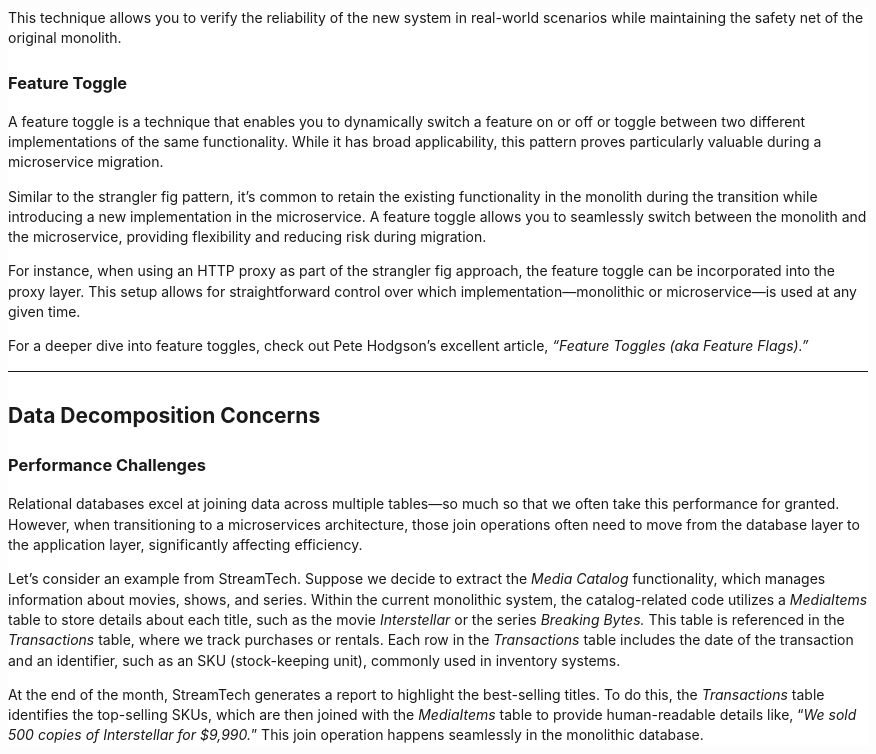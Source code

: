 This technique allows you to verify the reliability of the new system in real-world scenarios while maintaining the safety net of the original monolith.

### Feature Toggle

A feature toggle is a technique that enables you to dynamically switch a feature on or off or toggle between two different implementations of the same functionality. While it has broad applicability, this pattern proves particularly valuable during a microservice migration.

Similar to the strangler fig pattern, it’s common to retain the existing functionality in the monolith during the transition while introducing a new implementation in the microservice. A feature toggle allows you to seamlessly switch between the monolith and the microservice, providing flexibility and reducing risk during migration.  

For instance, when using an HTTP proxy as part of the strangler fig approach, the feature toggle can be incorporated into the proxy layer. This setup allows for straightforward control over which implementation—monolithic or microservice—is used at any given time.  

For a deeper dive into feature toggles, check out Pete Hodgson’s excellent article, *“Feature Toggles (aka Feature Flags).”*

---

## Data Decomposition Concerns

### Performance Challenges  

Relational databases excel at joining data across multiple tables—so much so that we often take this performance for granted. However, when transitioning to a microservices architecture, those join operations often need to move from the database layer to the application layer, significantly affecting efficiency.

Let’s consider an example from StreamTech. Suppose we decide to extract the *Media Catalog* functionality, which manages information about movies, shows, and series. Within the current monolithic system, the catalog-related code utilizes a *MediaItems* table to store details about each title, such as the movie *Interstellar* or the series *Breaking Bytes.* This table is referenced in the *Transactions* table, where we track purchases or rentals. Each row in the *Transactions* table includes the date of the transaction and an identifier, such as an SKU (stock-keeping unit), commonly used in inventory systems.

At the end of the month, StreamTech generates a report to highlight the best-selling titles. To do this, the *Transactions* table identifies the top-selling SKUs, which are then joined with the *MediaItems* table to provide human-readable details like, “*We sold 500 copies of Interstellar for $9,990.*” This join operation happens seamlessly in the monolithic database.
